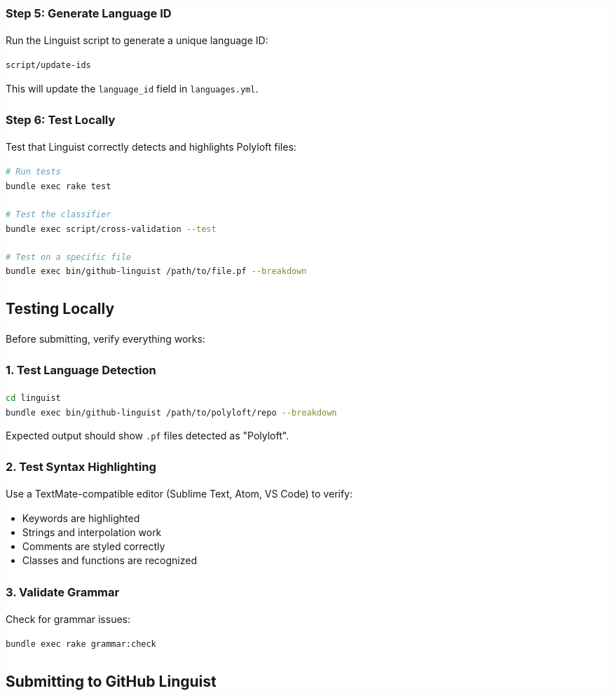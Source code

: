 ### Step 5: Generate Language ID

Run the Linguist script to generate a unique language ID:

```bash
script/update-ids
```

This will update the `language_id` field in `languages.yml`.

### Step 6: Test Locally

Test that Linguist correctly detects and highlights Polyloft files:

```bash
# Run tests
bundle exec rake test

# Test the classifier
bundle exec script/cross-validation --test

# Test on a specific file
bundle exec bin/github-linguist /path/to/file.pf --breakdown
```

## Testing Locally

Before submitting, verify everything works:

### 1. Test Language Detection

```bash
cd linguist
bundle exec bin/github-linguist /path/to/polyloft/repo --breakdown
```

Expected output should show `.pf` files detected as "Polyloft".

### 2. Test Syntax Highlighting

Use a TextMate-compatible editor (Sublime Text, Atom, VS Code) to verify:
- Keywords are highlighted
- Strings and interpolation work
- Comments are styled correctly
- Classes and functions are recognized

### 3. Validate Grammar

Check for grammar issues:

```bash
bundle exec rake grammar:check
```

## Submitting to GitHub Linguist
